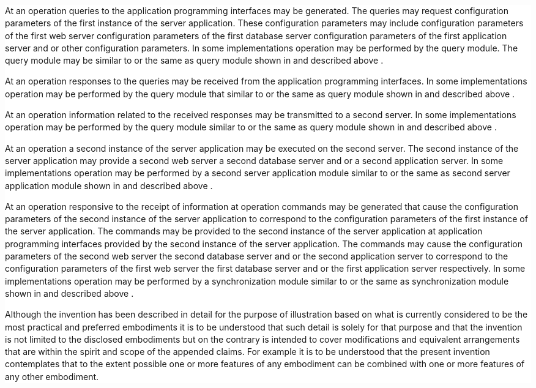 At an operation queries to the application programming interfaces may be generated. The queries may request configuration parameters of the first instance of the server application. These configuration parameters may include configuration parameters of the first web server configuration parameters of the first database server configuration parameters of the first application server and or other configuration parameters. In some implementations operation may be performed by the query module. The query module may be similar to or the same as query module shown in and described above .

At an operation responses to the queries may be received from the application programming interfaces. In some implementations operation may be performed by the query module that similar to or the same as query module shown in and described above .

At an operation information related to the received responses may be transmitted to a second server. In some implementations operation may be performed by the query module similar to or the same as query module shown in and described above .

At an operation a second instance of the server application may be executed on the second server. The second instance of the server application may provide a second web server a second database server and or a second application server. In some implementations operation may be performed by a second server application module similar to or the same as second server application module shown in and described above .

At an operation responsive to the receipt of information at operation commands may be generated that cause the configuration parameters of the second instance of the server application to correspond to the configuration parameters of the first instance of the server application. The commands may be provided to the second instance of the server application at application programming interfaces provided by the second instance of the server application. The commands may cause the configuration parameters of the second web server the second database server and or the second application server to correspond to the configuration parameters of the first web server the first database server and or the first application server respectively. In some implementations operation may be performed by a synchronization module similar to or the same as synchronization module shown in and described above .

Although the invention has been described in detail for the purpose of illustration based on what is currently considered to be the most practical and preferred embodiments it is to be understood that such detail is solely for that purpose and that the invention is not limited to the disclosed embodiments but on the contrary is intended to cover modifications and equivalent arrangements that are within the spirit and scope of the appended claims. For example it is to be understood that the present invention contemplates that to the extent possible one or more features of any embodiment can be combined with one or more features of any other embodiment.

